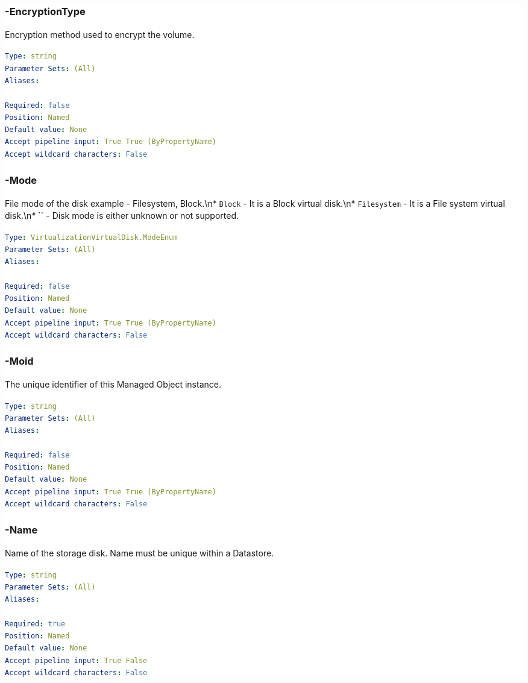 ### -EncryptionType
Encryption method used to encrypt the volume.

```yaml
Type: string
Parameter Sets: (All)
Aliases:

Required: false
Position: Named
Default value: None
Accept pipeline input: True True (ByPropertyName)
Accept wildcard characters: False
```

### -Mode
File mode of the disk  example - Filesystem, Block.\n* `Block` - It is a Block virtual disk.\n* `Filesystem` - It is a File system virtual disk.\n* `` - Disk mode is either unknown or not supported.

```yaml
Type: VirtualizationVirtualDisk.ModeEnum
Parameter Sets: (All)
Aliases:

Required: false
Position: Named
Default value: None
Accept pipeline input: True True (ByPropertyName)
Accept wildcard characters: False
```

### -Moid
The unique identifier of this Managed Object instance.

```yaml
Type: string
Parameter Sets: (All)
Aliases:

Required: false
Position: Named
Default value: None
Accept pipeline input: True True (ByPropertyName)
Accept wildcard characters: False
```

### -Name
Name of the storage disk. Name must be unique within a Datastore.

```yaml
Type: string
Parameter Sets: (All)
Aliases:

Required: true
Position: Named
Default value: None
Accept pipeline input: True False
Accept wildcard characters: False
```
